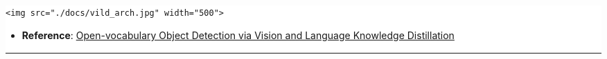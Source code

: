     <img src="./docs/vild_arch.jpg" width="500">
</div>

- **Reference**: [Open-vocabulary Object Detection via Vision and Language Knowledge Distillation](https://arxiv.org/abs/2104.13921)

---
